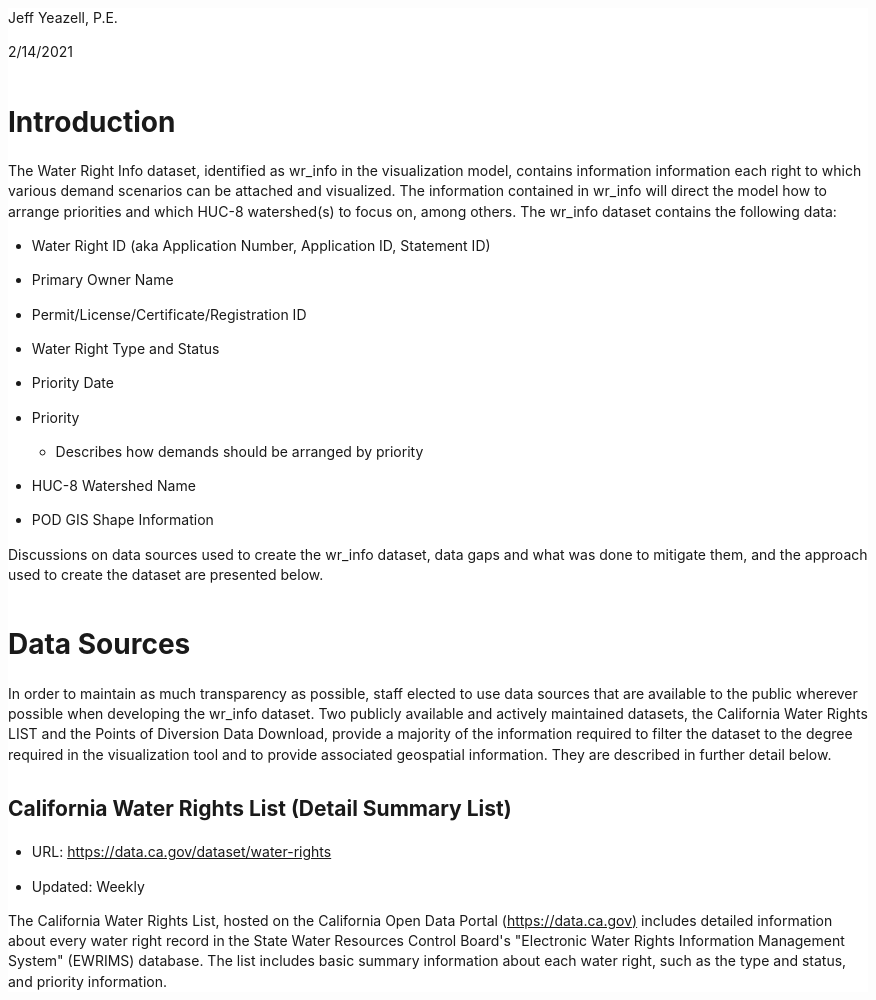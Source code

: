 Jeff Yeazell, P.E.

2/14/2021

Introduction
============

The Water Right Info dataset, identified as wr_info in the visualization
model, contains information information each right to which various
demand scenarios can be attached and visualized. The information
contained in wr_info will direct the model how to arrange priorities and
which HUC-8 watershed(s) to focus on, among others. The wr_info dataset
contains the following data:

-   Water Right ID (aka Application Number, Application ID, Statement
    ID)

-   Primary Owner Name

-   Permit/License/Certificate/Registration ID

-   Water Right Type and Status

-   Priority Date

-   Priority

    -   Describes how demands should be arranged by priority

-   HUC-8 Watershed Name

-   POD GIS Shape Information

Discussions on data sources used to create the wr_info dataset, data
gaps and what was done to mitigate them, and the approach used to create
the dataset are presented below.

Data Sources
============

In order to maintain as much transparency as possible, staff elected to
use data sources that are available to the public wherever possible when
developing the wr_info dataset. Two publicly available and actively
maintained datasets, the California Water Rights LIST and the Points of
Diversion Data Download, provide a majority of the information required
to filter the dataset to the degree required in the visualization tool
and to provide associated geospatial information. They are described in
further detail below.

California Water Rights List (Detail Summary List)
--------------------------------------------------

-   URL: <https://data.ca.gov/dataset/water-rights>

-   Updated: Weekly

The California Water Rights List, hosted on the California Open Data
Portal ([https://data.ca.gov)](https://data.ca.gov) includes detailed
information about every water right record in the State Water Resources
Control Board's "Electronic Water Rights Information Management System"
(EWRIMS) database. The list includes basic summary information about
each water right, such as the type and status, and priority information.
